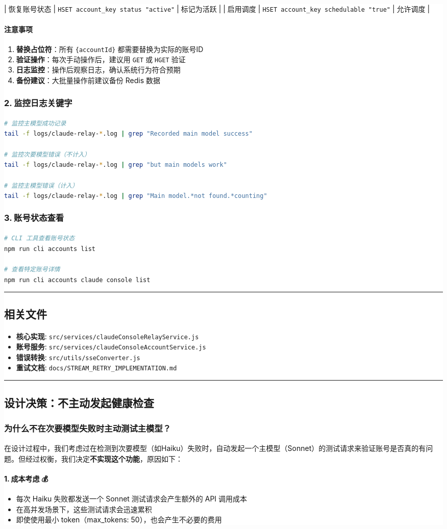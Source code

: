 | 恢复账号状态 | `HSET account_key status "active"` | 标记为活跃 |
| 启用调度 | `HSET account_key schedulable "true"` | 允许调度 |

#### 注意事项

1. **替换占位符**：所有 `{accountId}` 都需要替换为实际的账号ID
2. **验证操作**：每次手动操作后，建议用 `GET` 或 `HGET` 验证
3. **日志监控**：操作后观察日志，确认系统行为符合预期
4. **备份建议**：大批量操作前建议备份 Redis 数据

### 2. 监控日志关键字

```bash
# 监控主模型成功记录
tail -f logs/claude-relay-*.log | grep "Recorded main model success"

# 监控次要模型错误（不计入）
tail -f logs/claude-relay-*.log | grep "but main models work"

# 监控主模型错误（计入）
tail -f logs/claude-relay-*.log | grep "Main model.*not found.*counting"
```

### 3. 账号状态查看

```bash
# CLI 工具查看账号状态
npm run cli accounts list

# 查看特定账号详情
npm run cli accounts claude console list
```

---

## 相关文件

- **核心实现**: `src/services/claudeConsoleRelayService.js`
- **账号服务**: `src/services/claudeConsoleAccountService.js`
- **错误转换**: `src/utils/sseConverter.js`
- **重试文档**: `docs/STREAM_RETRY_IMPLEMENTATION.md`

---

## 设计决策：不主动发起健康检查

### 为什么不在次要模型失败时主动测试主模型？

在设计过程中，我们考虑过在检测到次要模型（如Haiku）失败时，自动发起一个主模型（Sonnet）的测试请求来验证账号是否真的有问题。但经过权衡，我们决定**不实现这个功能**，原因如下：

#### 1. 成本考虑 💰
- 每次 Haiku 失败都发送一个 Sonnet 测试请求会产生额外的 API 调用成本
- 在高并发场景下，这些测试请求会迅速累积
- 即使使用最小 token（max_tokens: 50），也会产生不必要的费用
